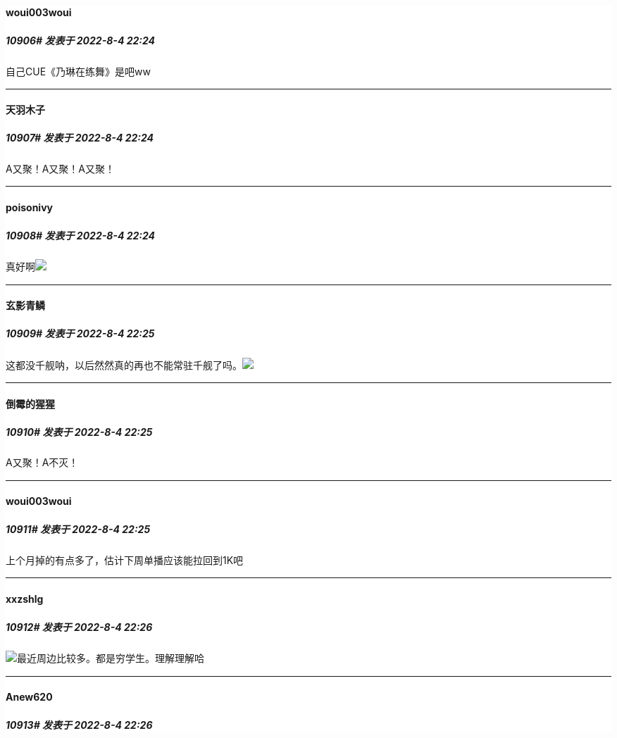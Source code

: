 ####  woui003woui  
##### 10906#       发表于 2022-8-4 22:24

自己CUE《乃琳在练舞》是吧ww

*****

####  天羽木子  
##### 10907#       发表于 2022-8-4 22:24

A又聚！A又聚！A又聚！

*****

####  poisonivy  
##### 10908#       发表于 2022-8-4 22:24

真好啊<img src="https://static.saraba1st.com/image/smiley/face2017/136.png" referrerpolicy="no-referrer">

*****

####  玄影青鳞  
##### 10909#       发表于 2022-8-4 22:25

这都没千舰呐，以后然然真的再也不能常驻千舰了吗。<img src="https://static.saraba1st.com/image/smiley/face2017/138.png" referrerpolicy="no-referrer">

*****

####  倒霉的猩猩  
##### 10910#       发表于 2022-8-4 22:25

A又聚！A不灭！

*****

####  woui003woui  
##### 10911#       发表于 2022-8-4 22:25

上个月掉的有点多了，估计下周单播应该能拉回到1K吧

*****

####  xxzshlg  
##### 10912#       发表于 2022-8-4 22:26

<img src="https://static.saraba1st.com/image/smiley/bundam2017/003.png" referrerpolicy="no-referrer">最近周边比较多。都是穷学生。理解理解哈

*****

####  Anew620  
##### 10913#       发表于 2022-8-4 22:26
